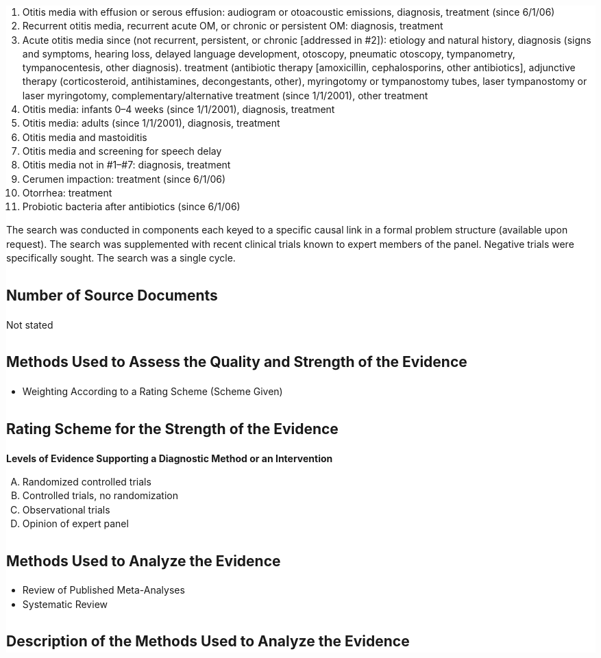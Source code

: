   1. Otitis media with effusion or serous effusion: audiogram or otoacoustic emissions, diagnosis, treatment (since 6/1/06) 
  2. Recurrent otitis media, recurrent acute OM, or chronic or persistent OM: diagnosis, treatment 
  3. Acute otitis media since (not recurrent, persistent, or chronic [addressed in #2]): etiology and natural history, diagnosis (signs and symptoms, hearing loss, delayed language development, otoscopy, pneumatic otoscopy, tympanometry, tympanocentesis, other diagnosis). treatment (antibiotic therapy [amoxicillin, cephalosporins, other antibiotics], adjunctive therapy (corticosteroid, antihistamines, decongestants, other), myringotomy or tympanostomy tubes, laser tympanostomy or laser myringotomy, complementary/alternative treatment (since 1/1/2001), other treatment 
  4. Otitis media: infants 0–4 weeks (since 1/1/2001), diagnosis, treatment 
  5. Otitis media: adults (since 1/1/2001), diagnosis, treatment 
  6. Otitis media and mastoiditis 
  7. Otitis media and screening for speech delay 
  8. Otitis media not in #1–#7: diagnosis, treatment 
  9. Cerumen impaction: treatment (since 6/1/06) 
  10. Otorrhea: treatment 
  11. Probiotic bacteria after antibiotics (since 6/1/06) 



The search was conducted in components each keyed to a specific causal link in a formal problem structure (available upon request). The search was supplemented with recent clinical trials known to expert members of the panel. Negative trials were specifically sought. The search was a single cycle.

## Number of Source Documents



Not stated

## Methods Used to Assess the Quality and Strength of the Evidence

- Weighting According to a Rating Scheme (Scheme Given)

## Rating Scheme for the Strength of the Evidence

<div class="content_para"><p><strong>Levels of Evidence Supporting a Diagnostic Method or an Intervention</strong></p>
<ol style="list-style-type: upper-alpha;">
    <li>Randomized controlled trials </li>
    <li>Controlled trials, no randomization </li>
    <li>Observational trials </li>
    <li>Opinion of expert panel </li>
</ol></div>

## Methods Used to Analyze the Evidence

- Review of Published Meta-Analyses
- Systematic Review

## Description of the Methods Used to Analyze the Evidence
